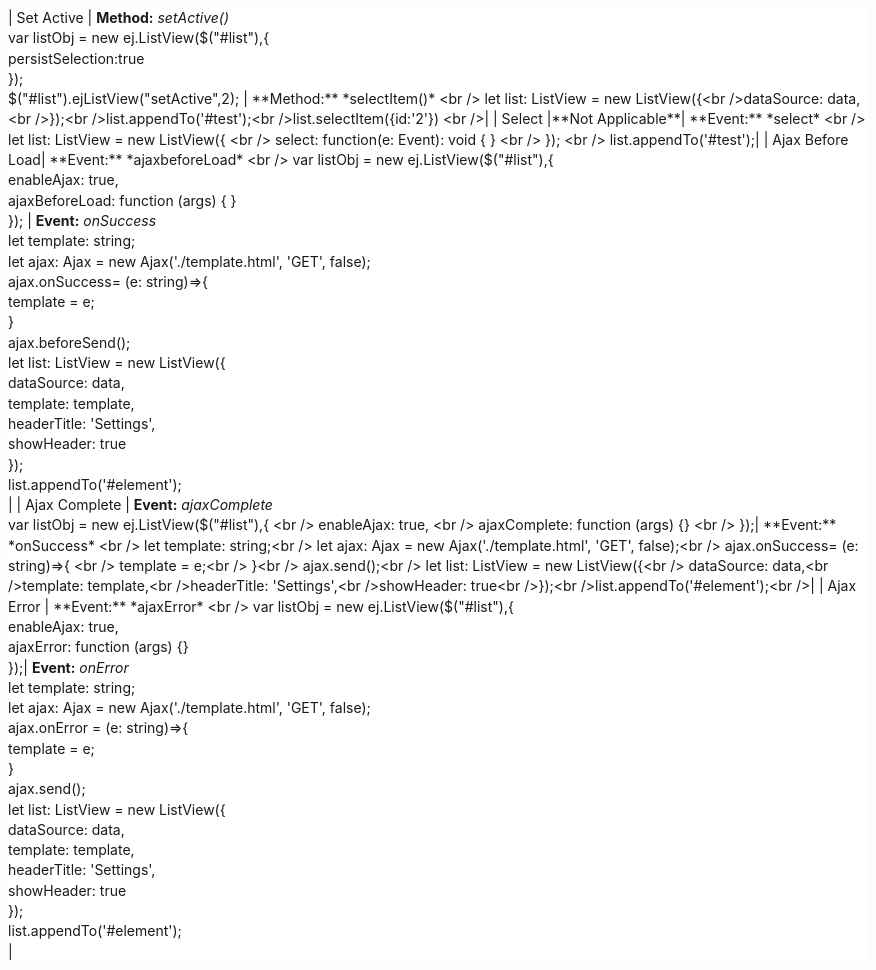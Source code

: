 | Set Active | **Method:** *setActive()* <br />var listObj = new ej.ListView($("#list"),{ <br /> persistSelection:true <br />}); <br /> $("#list").ejListView("setActive",2); | **Method:** *selectItem()* <br /> let list: ListView = new ListView({<br />dataSource: data,<br />});<br />list.appendTo('#test');<br />list.selectItem({id:'2'}) <br />|
| Select |**Not Applicable**| **Event:** *select* <br /> let list: ListView = new ListView({ <br /> select: function(e: Event): void { } <br /> }); <br /> list.appendTo('#test');|
| Ajax Before Load| **Event:** *ajaxbeforeLoad* <br /> var listObj = new ej.ListView($("#list"),{ <br /> enableAjax: true, <br /> ajaxBeforeLoad: function (args) { } <br /> }); | **Event:** *onSuccess* <br /> let template: string;<br /> let ajax: Ajax = new Ajax('./template.html', 'GET', false);<br /> ajax.onSuccess= (e: string)=>{ <br /> template = e;<br /> }<br /> ajax.beforeSend();<br /> let list: ListView = new ListView({<br /> dataSource: data,<br />template: template,<br />headerTitle: 'Settings',<br />showHeader: true<br />});<br />list.appendTo('#element');<br />|
| Ajax Complete | **Event:** *ajaxComplete* <br /> var listObj = new ej.ListView($("#list"),{ <br /> enableAjax: true, <br /> ajaxComplete: function (args) {} <br /> });| **Event:** *onSuccess* <br /> let template: string;<br /> let ajax: Ajax = new Ajax('./template.html', 'GET', false);<br /> ajax.onSuccess= (e: string)=>{ <br /> template = e;<br /> }<br /> ajax.send();<br /> let list: ListView = new ListView({<br /> dataSource: data,<br />template: template,<br />headerTitle: 'Settings',<br />showHeader: true<br />});<br />list.appendTo('#element');<br />|
| Ajax Error | **Event:** *ajaxError* <br /> var listObj = new ej.ListView($("#list"),{ <br />enableAjax: true, <br />ajaxError: function (args) {} <br />});| **Event:** *onError* <br /> let template: string; <br />let ajax: Ajax = new Ajax('./template.html', 'GET', false);<br />ajax.onError = (e: string)=>{<br />template = e;<br />}<br />ajax.send();<br />let list: ListView = new ListView({<br />dataSource: data,<br />template: template,<br />headerTitle: 'Settings',<br />showHeader: true<br />});<br />list.appendTo('#element');<br />|
